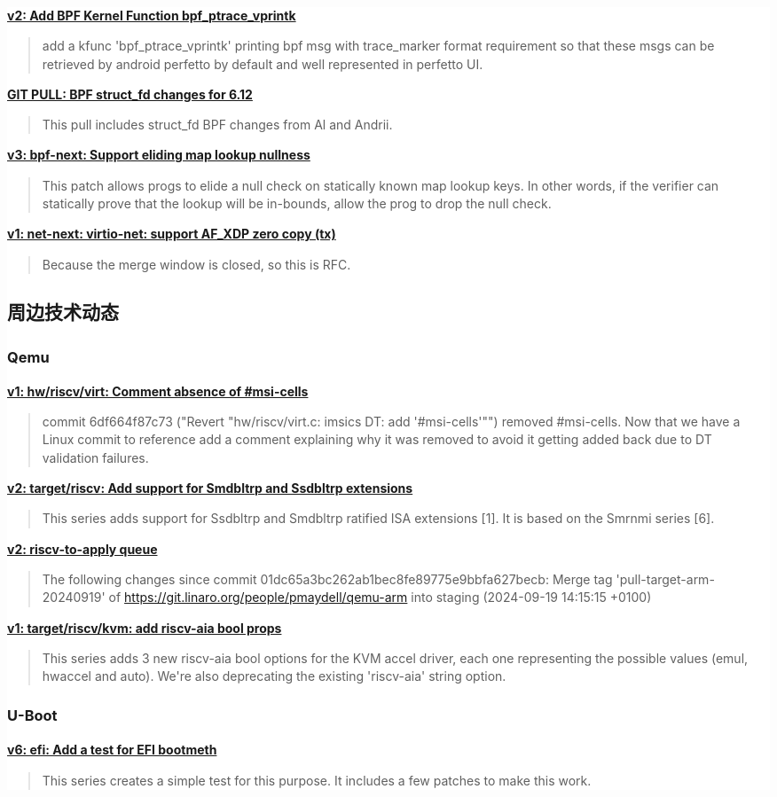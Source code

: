 **[v2: Add BPF Kernel Function bpf_ptrace_vprintk](http://lore.kernel.org/bpf/20240926072755.2007-1-eric.yan@oppo.com/)**

> add a kfunc 'bpf_ptrace_vprintk' printing bpf msg with trace_marker
> format requirement so that these msgs can be retrieved by android
> perfetto by default and well represented in perfetto UI.

**[GIT PULL: BPF struct_fd changes for 6.12](http://lore.kernel.org/bpf/20240924163423.76635-1-alexei.starovoitov@gmail.com/)**

> This pull includes struct_fd BPF changes from Al and Andrii.

**[v3: bpf-next: Support eliding map lookup nullness](http://lore.kernel.org/bpf/cover.1727174358.git.dxu@dxuuu.xyz/)**

> This patch allows progs to elide a null check on statically known map
> lookup keys. In other words, if the verifier can statically prove that
> the lookup will be in-bounds, allow the prog to drop the null check.

**[v1: net-next: virtio-net: support AF_XDP zero copy (tx)](http://lore.kernel.org/bpf/20240924013204.13763-1-xuanzhuo@linux.alibaba.com/)**

> Because the merge window is closed, so this is RFC.

## 周边技术动态

### Qemu

**[v1: hw/riscv/virt: Comment absence of #msi-cells](http://lore.kernel.org/qemu-devel/20240925163908.215456-2-ajones@ventanamicro.com/)**

> commit 6df664f87c73 ("Revert "hw/riscv/virt.c: imsics DT: add
> '#msi-cells'"") removed #msi-cells. Now that we have a Linux
> commit to reference add a comment explaining why it was removed
> to avoid it getting added back due to DT validation failures.

**[v2: target/riscv: Add support for Smdbltrp and Ssdbltrp extensions](http://lore.kernel.org/qemu-devel/20240925115808.77874-1-cleger@rivosinc.com/)**

> This series adds support for Ssdbltrp and Smdbltrp ratified ISA
> extensions [1]. It is based on the Smrnmi series [6].

**[v2: riscv-to-apply queue](http://lore.kernel.org/qemu-devel/20240924221751.2688389-1-alistair.francis@wdc.com/)**

> The following changes since commit 01dc65a3bc262ab1bec8fe89775e9bbfa627becb:
>   Merge tag 'pull-target-arm-20240919' of https://git.linaro.org/people/pmaydell/qemu-arm into staging (2024-09-19 14:15:15 +0100)

**[v1: target/riscv/kvm: add riscv-aia bool props](http://lore.kernel.org/qemu-devel/20240924124407.766495-1-dbarboza@ventanamicro.com/)**

> This series adds 3 new riscv-aia bool options for the KVM accel driver,
> each one representing the possible values (emul, hwaccel and auto).
> We're also deprecating the existing 'riscv-aia' string option.

### U-Boot

**[v6: efi: Add a test for EFI bootmeth](http://lore.kernel.org/u-boot/20240926215950.1265143-1-sjg@chromium.org/)**

> This series creates a simple test for this purpose. It includes a few
> patches to make this work.


